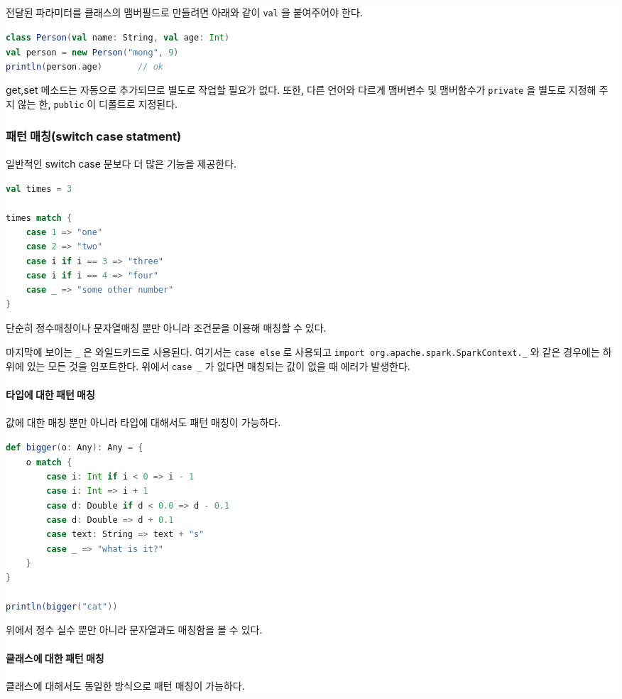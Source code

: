 전달된 파라미터를 클래스의 맴버필드로 만들려면 아래와 같이 `val` 을 붙여주어야 한다.

```scala
class Person(val name: String, val age: Int)
val person = new Person("mong", 9)
println(person.age)       // ok
```

get,set 메소드는 자동으로 추가되므로 별도로 작업할 필요가 없다. 또한, 다른 언어와 다르게 맴버변수 및 맴버함수가 `private` 을 별도로 지정해 주지 않는 한, `public` 이 디폴트로 지정된다.

### 패턴 매칭(switch case statment)

일반적인 switch case 문보다 더 많은 기능을 제공한다.

```scala
val times = 3

times match {
    case 1 => "one"
    case 2 => "two"
    case i if i == 3 => "three"
    case i if i == 4 => "four"
    case _ => "some other number"
}
```

단순히 정수매칭이나 문자열매칭 뿐만 아니라 조건문을 이용해 매칭할 수 있다.

마지막에 보이는 `_` 은 와일드카드로 사용된다. 여기서는 `case else` 로 사용되고 `import org.apache.spark.SparkContext._` 와 같은 경우에는 하위에 있는 모든 것을 임포트한다. 위에서 `case _` 가 없다면 매칭되는 값이 없을 때 에러가 발생한다.

#### 타입에 대한 패턴 매칭

값에 대한 매칭 뿐만 아니라 타입에 대해서도 패턴 매칭이 가능하다.

```scala
def bigger(o: Any): Any = {
    o match {
        case i: Int if i < 0 => i - 1
        case i: Int => i + 1
        case d: Double if d < 0.0 => d - 0.1
        case d: Double => d + 0.1
        case text: String => text + "s"
        case _ => "what is it?"
    }
}

println(bigger("cat"))
```

위에서 정수 실수 뿐만 아니라 문자열과도 매칭함을 볼 수 있다.

#### 클래스에 대한 패턴 매칭

클래스에 대해서도 동일한 방식으로 패턴 매칭이 가능하다.
